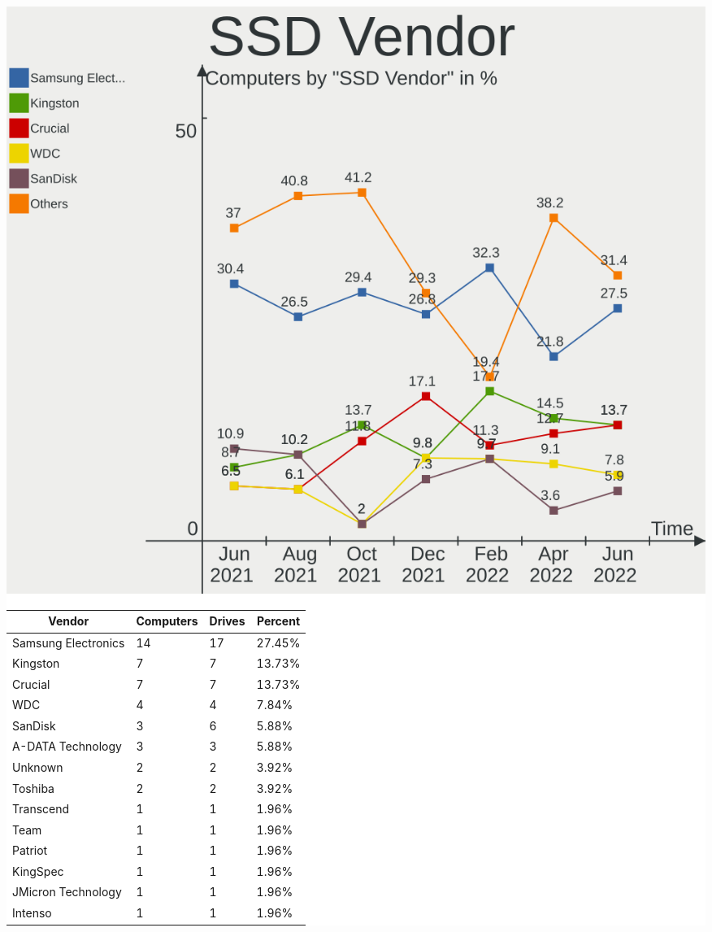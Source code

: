 ![SSD Vendor](./All/images/line_chart/drive_ssd_vendor.svg)

| Vendor              | Computers | Drives | Percent |
|---------------------|-----------|--------|---------|
| Samsung Electronics | 14        | 17     | 27.45%  |
| Kingston            | 7         | 7      | 13.73%  |
| Crucial             | 7         | 7      | 13.73%  |
| WDC                 | 4         | 4      | 7.84%   |
| SanDisk             | 3         | 6      | 5.88%   |
| A-DATA Technology   | 3         | 3      | 5.88%   |
| Unknown             | 2         | 2      | 3.92%   |
| Toshiba             | 2         | 2      | 3.92%   |
| Transcend           | 1         | 1      | 1.96%   |
| Team                | 1         | 1      | 1.96%   |
| Patriot             | 1         | 1      | 1.96%   |
| KingSpec            | 1         | 1      | 1.96%   |
| JMicron Technology  | 1         | 1      | 1.96%   |
| Intenso             | 1         | 1      | 1.96%   |